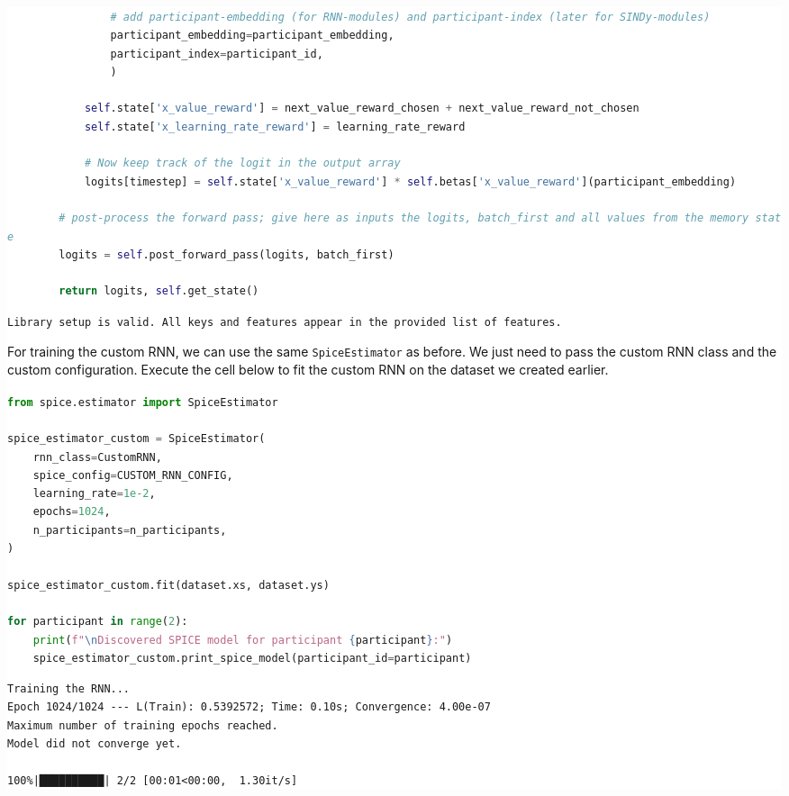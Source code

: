```python
                # add participant-embedding (for RNN-modules) and participant-index (later for SINDy-modules) 
                participant_embedding=participant_embedding,
                participant_index=participant_id,
                )
            
            self.state['x_value_reward'] = next_value_reward_chosen + next_value_reward_not_chosen
            self.state['x_learning_rate_reward'] = learning_rate_reward
            
            # Now keep track of the logit in the output array
            logits[timestep] = self.state['x_value_reward'] * self.betas['x_value_reward'](participant_embedding)
        
        # post-process the forward pass; give here as inputs the logits, batch_first and all values from the memory state
        logits = self.post_forward_pass(logits, batch_first)
        
        return logits, self.get_state()
```

    Library setup is valid. All keys and features appear in the provided list of features.


For training the custom RNN, we can use the same `SpiceEstimator` as before. We just need to pass the custom RNN class and the custom configuration. Execute the cell below to fit the custom RNN on the dataset we created earlier.


```python
from spice.estimator import SpiceEstimator

spice_estimator_custom = SpiceEstimator(
    rnn_class=CustomRNN,
    spice_config=CUSTOM_RNN_CONFIG,
    learning_rate=1e-2,
    epochs=1024,
    n_participants=n_participants,
)

spice_estimator_custom.fit(dataset.xs, dataset.ys)

for participant in range(2):
    print(f"\nDiscovered SPICE model for participant {participant}:")
    spice_estimator_custom.print_spice_model(participant_id=participant)
```

    
    Training the RNN...
    Epoch 1024/1024 --- L(Train): 0.5392572; Time: 0.10s; Convergence: 4.00e-07
    Maximum number of training epochs reached.
    Model did not converge yet.

    100%|██████████| 2/2 [00:01<00:00,  1.30it/s]

    